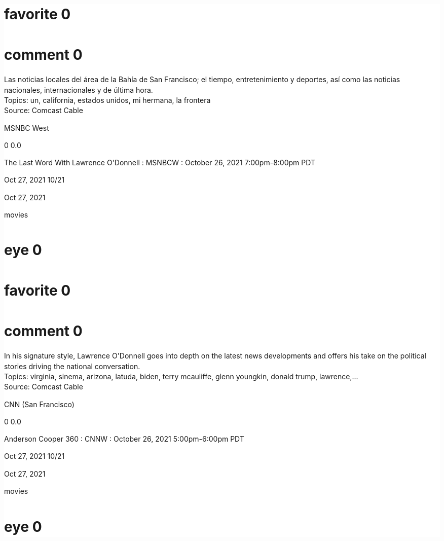 <span class="iconochive-favorite" aria-hidden="true"></span><span class="sr-only">favorite</span> 0
===================================================================================================

<span class="iconochive-comment" aria-hidden="true"></span><span class="sr-only">comment</span> 0
=================================================================================================

Las noticias locales del área de la Bahía de San Francisco; el tiempo, entretenimiento y deportes, así como las noticias nacionales, internacionales y de última hora.  
Topics: un, california, estados unidos, mi hermana, la frontera  
Source: Comcast Cable  

<a href="/details/TV-MSNBCW" class="stealth"></a>

MSNBC West

0 0.0

[](/details/MSNBCW_20211027_020000_The_Last_Word_With_Lawrence_ODonnell "The Last Word With Lawrence O'Donnell : MSNBCW : October 26, 2021 7:00pm-8:00pm PDT")

The Last Word With Lawrence O'Donnell : MSNBCW : October 26, 2021 7:00pm-8:00pm PDT

Oct 27, 2021 10/21

<span class="hidden-lists">Oct 27, 2021</span>

<span class="iconochive-movies" aria-hidden="true"></span><span class="sr-only">movies</span>

<span class="iconochive-eye" aria-hidden="true"></span><span class="sr-only">eye</span> 0
=========================================================================================

<span class="iconochive-favorite" aria-hidden="true"></span><span class="sr-only">favorite</span> 0
===================================================================================================

<span class="iconochive-comment" aria-hidden="true"></span><span class="sr-only">comment</span> 0
=================================================================================================

In his signature style, Lawrence O'Donnell goes into depth on the latest news developments and offers his take on the political stories driving the national conversation.  
Topics: virginia, sinema, arizona, latuda, biden, terry mcauliffe, glenn youngkin, donald trump, lawrence,...  
Source: Comcast Cable  

<a href="/details/TV-CNNW" class="stealth"></a>

CNN (San Francisco)

0 0.0

[](/details/CNNW_20211027_000000_Anderson_Cooper_360 "Anderson Cooper 360 : CNNW : October 26, 2021 5:00pm-6:00pm PDT")

Anderson Cooper 360 : CNNW : October 26, 2021 5:00pm-6:00pm PDT

Oct 27, 2021 10/21

<span class="hidden-lists">Oct 27, 2021</span>

<span class="iconochive-movies" aria-hidden="true"></span><span class="sr-only">movies</span>

<span class="iconochive-eye" aria-hidden="true"></span><span class="sr-only">eye</span> 0
=========================================================================================
